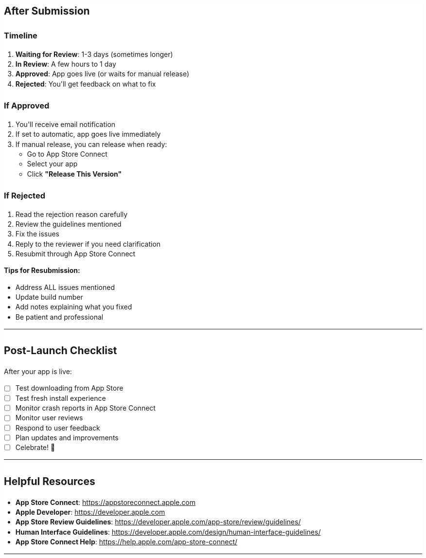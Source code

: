 
## After Submission

### Timeline

1. **Waiting for Review**: 1-3 days (sometimes longer)
2. **In Review**: A few hours to 1 day
3. **Approved**: App goes live (or waits for manual release)
4. **Rejected**: You'll get feedback on what to fix

### If Approved

1. You'll receive email notification
2. If set to automatic, app goes live immediately
3. If manual release, you can release when ready:
   - Go to App Store Connect
   - Select your app
   - Click **"Release This Version"**

### If Rejected

1. Read the rejection reason carefully
2. Review the guidelines mentioned
3. Fix the issues
4. Reply to the reviewer if you need clarification
5. Resubmit through App Store Connect

**Tips for Resubmission:**
- Address ALL issues mentioned
- Update build number
- Add notes explaining what you fixed
- Be patient and professional

---

## Post-Launch Checklist

After your app is live:

- [ ] Test downloading from App Store
- [ ] Test fresh install experience
- [ ] Monitor crash reports in App Store Connect
- [ ] Monitor user reviews
- [ ] Respond to user feedback
- [ ] Plan updates and improvements
- [ ] Celebrate! 🎉

---

## Helpful Resources

- **App Store Connect**: https://appstoreconnect.apple.com
- **Apple Developer**: https://developer.apple.com
- **App Store Review Guidelines**: https://developer.apple.com/app-store/review/guidelines/
- **Human Interface Guidelines**: https://developer.apple.com/design/human-interface-guidelines/
- **App Store Connect Help**: https://help.apple.com/app-store-connect/

---